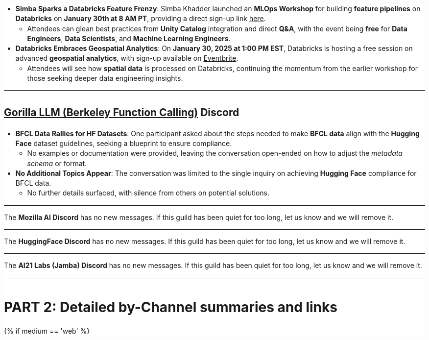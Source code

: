 - **Simba Sparks a Databricks Feature Frenzy**: Simba Khadder launched an **MLOps Workshop** for building **feature pipelines** on **Databricks** on **January 30th at 8 AM PT**, providing a direct sign-up link [here](https://buff.ly/40Ej4Z6).
   - Attendees can glean best practices from **Unity Catalog** integration and direct **Q&A**, with the event being **free** for **Data Engineers**, **Data Scientists**, and **Machine Learning Engineers**.
- **Databricks Embraces Geospatial Analytics**: On **January 30, 2025 at 1:00 PM EST**, Databricks is hosting a free session on advanced **geospatial analytics**, with sign-up available on [Eventbrite](https://www.eventbrite.com/e/doi-geospatial-analytics-with-databricks-tickets-1111902653769).
   - Attendees will see how **spatial data** is processed on Databricks, continuing the momentum from the earlier workshop for those seeking deeper data engineering insights.



---



## [Gorilla LLM (Berkeley Function Calling)](https://discord.com/channels/1111172801899012102) Discord

- **BFCL Data Rallies for HF Datasets**: One participant asked about the steps needed to make **BFCL data** align with the **Hugging Face** dataset guidelines, seeking a blueprint to ensure compliance.
   - No examples or documentation were provided, leaving the conversation open-ended on how to adjust the *metadata schema* or format.
- **No Additional Topics Appear**: The conversation was limited to the single inquiry on achieving **Hugging Face** compliance for BFCL data.
   - No further details surfaced, with silence from others on potential solutions.



---


The **Mozilla AI Discord** has no new messages. If this guild has been quiet for too long, let us know and we will remove it.


---


The **HuggingFace Discord** has no new messages. If this guild has been quiet for too long, let us know and we will remove it.


---


The **AI21 Labs (Jamba) Discord** has no new messages. If this guild has been quiet for too long, let us know and we will remove it.


---

# PART 2: Detailed by-Channel summaries and links


{% if medium == 'web' %}
